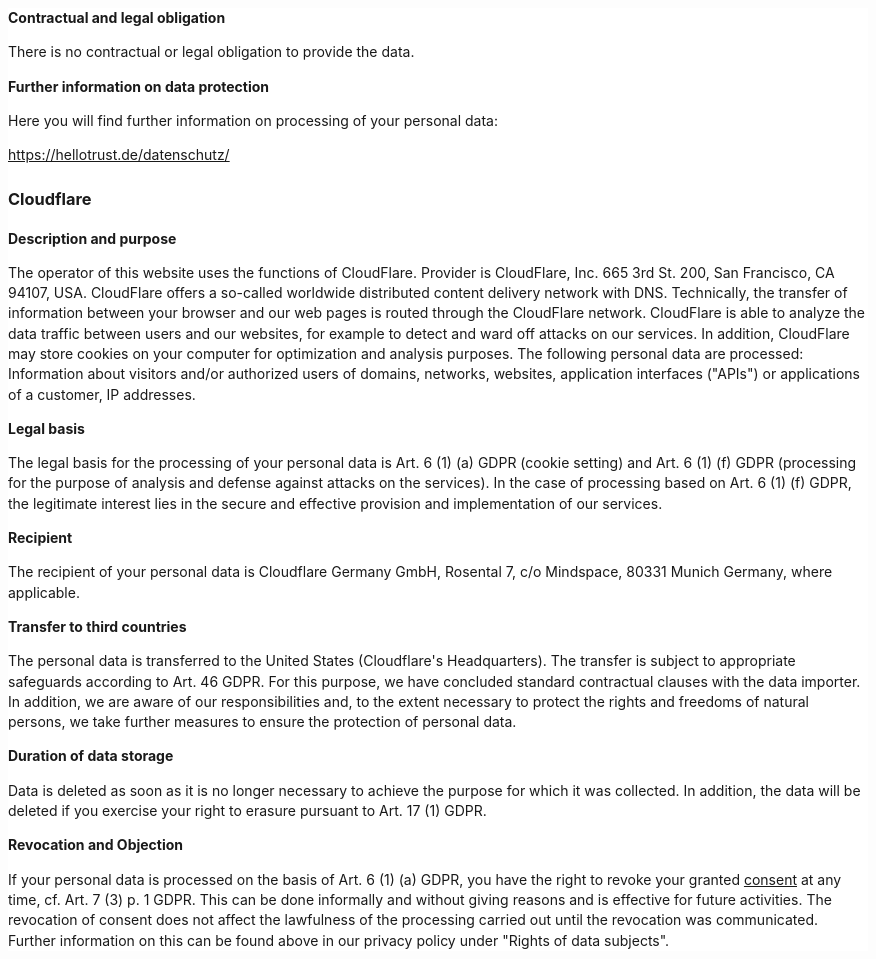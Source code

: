 **Contractual and legal obligation**

There is no contractual or legal obligation to provide the data.

**Further information on data protection**

Here you will find further information on processing of your personal data:

https://hellotrust.de/datenschutz/

### Cloudflare

**Description and purpose**

The operator of this website uses the functions of CloudFlare. Provider is CloudFlare, Inc. 665 3rd St. 200, San Francisco, CA 94107, USA. CloudFlare offers a so-called worldwide distributed content delivery network with DNS. Technically, the transfer of information between your browser and our web pages is routed through the CloudFlare network. CloudFlare is able to analyze the data traffic between users and our websites, for example to detect and ward off attacks on our services. In addition, CloudFlare may store cookies on your computer for optimization and analysis purposes. The following personal data are processed: Information about visitors and/or authorized users of domains, networks, websites, application interfaces ("APIs") or applications of a customer, IP addresses.

**Legal basis**

The legal basis for the processing of your personal data is Art. 6 (1) (a) GDPR (cookie setting) and Art. 6 (1) (f) GDPR (processing for the purpose of analysis and defense against attacks on the services). In the case of processing based on Art. 6 (1) (f) GDPR, the legitimate interest lies in the secure and effective provision and implementation of our services.

**Recipient**

The recipient of your personal data is Cloudflare Germany GmbH, Rosental 7, c/o Mindspace, 80331 Munich Germany, where applicable.

**Transfer to third countries**

The personal data is transferred to the United States (Cloudflare's Headquarters). The transfer is subject to appropriate safeguards according to Art. 46 GDPR. For this purpose, we have concluded standard contractual clauses with the data importer. In addition, we are aware of our responsibilities and, to the extent necessary to protect the rights and freedoms of natural persons, we take further measures to ensure the protection of personal data.

**Duration of data storage**

Data is deleted as soon as it is no longer necessary to achieve the purpose for which it was collected. In addition, the data will be deleted if you exercise your right to erasure pursuant to Art. 17 (1) GDPR.

**Revocation and Objection**

If your personal data is processed on the basis of Art. 6 (1) (a) GDPR, you have the right to revoke your granted [consent](https://gdpr.eu/gdpr-consent-requirements/) at any time, cf. Art. 7 (3) p. 1 GDPR. This can be done informally and without giving reasons and is effective for future activities. The revocation of consent does not affect the lawfulness of the processing carried out until the revocation was communicated. Further information on this can be found above in our privacy policy under "Rights of data subjects".
